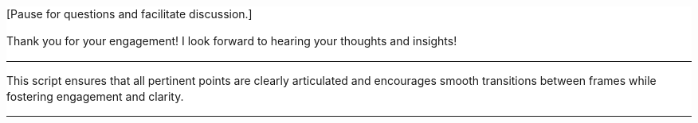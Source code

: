 [Pause for questions and facilitate discussion.]

Thank you for your engagement! I look forward to hearing your thoughts and insights! 

--- 

This script ensures that all pertinent points are clearly articulated and encourages smooth transitions between frames while fostering engagement and clarity.

---

